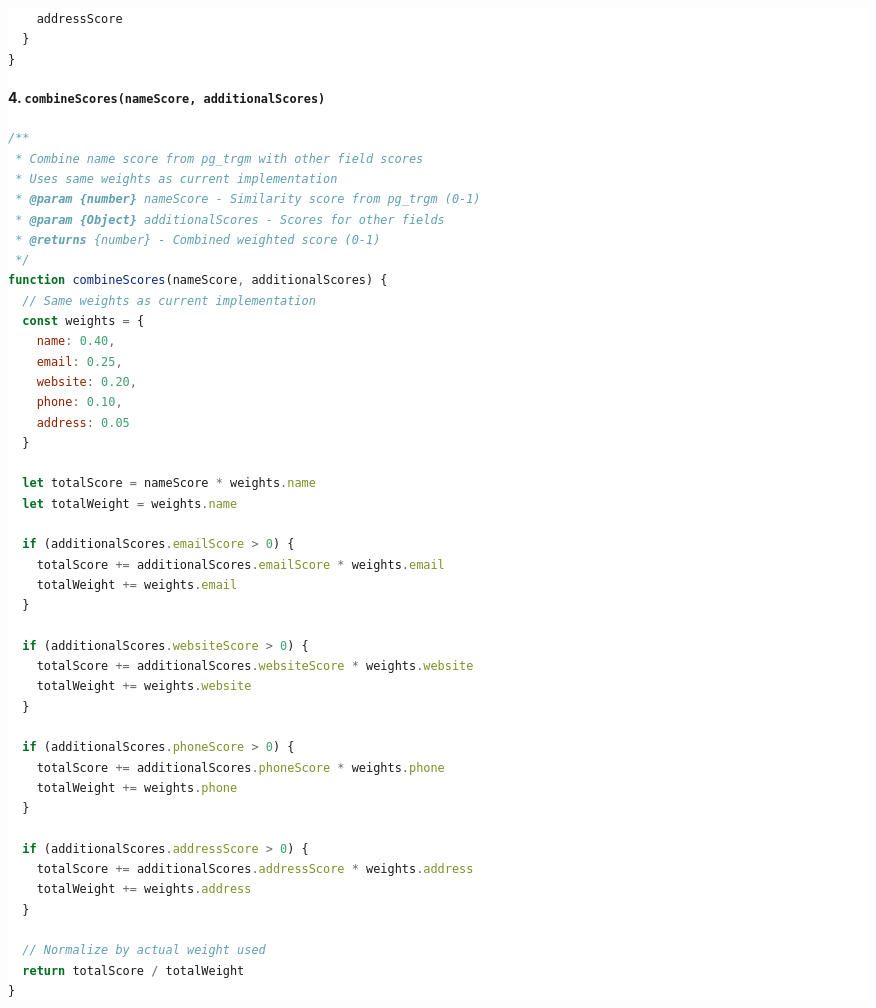 ```javascript
    addressScore
  }
}
```

#### 4. `combineScores(nameScore, additionalScores)`
```javascript
/**
 * Combine name score from pg_trgm with other field scores
 * Uses same weights as current implementation
 * @param {number} nameScore - Similarity score from pg_trgm (0-1)
 * @param {Object} additionalScores - Scores for other fields
 * @returns {number} - Combined weighted score (0-1)
 */
function combineScores(nameScore, additionalScores) {
  // Same weights as current implementation
  const weights = {
    name: 0.40,
    email: 0.25,
    website: 0.20,
    phone: 0.10,
    address: 0.05
  }
  
  let totalScore = nameScore * weights.name
  let totalWeight = weights.name
  
  if (additionalScores.emailScore > 0) {
    totalScore += additionalScores.emailScore * weights.email
    totalWeight += weights.email
  }
  
  if (additionalScores.websiteScore > 0) {
    totalScore += additionalScores.websiteScore * weights.website
    totalWeight += weights.website
  }
  
  if (additionalScores.phoneScore > 0) {
    totalScore += additionalScores.phoneScore * weights.phone
    totalWeight += weights.phone
  }
  
  if (additionalScores.addressScore > 0) {
    totalScore += additionalScores.addressScore * weights.address
    totalWeight += weights.address
  }
  
  // Normalize by actual weight used
  return totalScore / totalWeight
}
```
